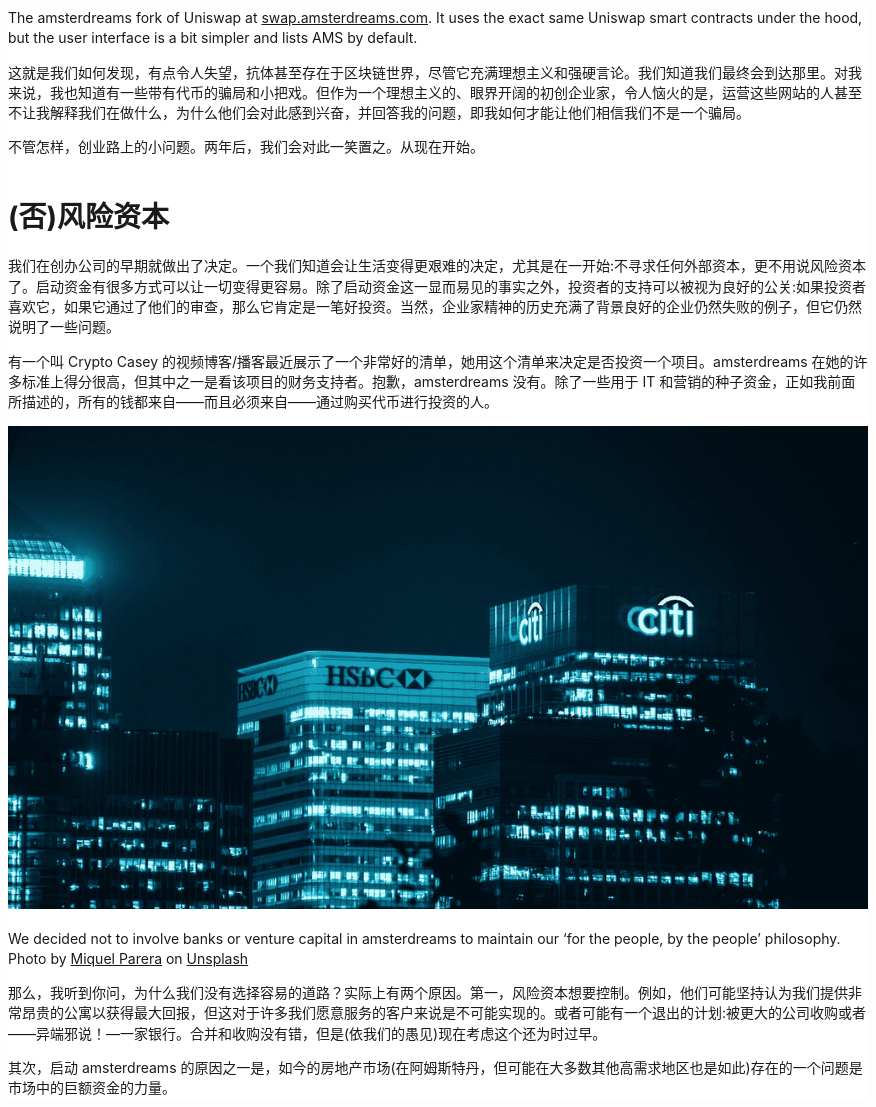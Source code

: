The amsterdreams fork of Uniswap at [swap.amsterdreams.com](https://swap.amsterdreams.com). It uses the exact same Uniswap smart contracts under the hood, but the user interface is a bit simpler and lists AMS by default.

这就是我们如何发现，有点令人失望，抗体甚至存在于区块链世界，尽管它充满理想主义和强硬言论。我们知道我们最终会到达那里。对我来说，我也知道有一些带有代币的骗局和小把戏。但作为一个理想主义的、眼界开阔的初创企业家，令人恼火的是，运营这些网站的人甚至不让我解释我们在做什么，为什么他们会对此感到兴奋，并回答我的问题，即我如何才能让他们相信我们不是一个骗局。

不管怎样，创业路上的小问题。两年后，我们会对此一笑置之。从现在开始。

# (否)风险资本

我们在创办公司的早期就做出了决定。一个我们知道会让生活变得更艰难的决定，尤其是在一开始:不寻求任何外部资本，更不用说风险资本了。启动资金有很多方式可以让一切变得更容易。除了启动资金这一显而易见的事实之外，投资者的支持可以被视为良好的公关:如果投资者喜欢它，如果它通过了他们的审查，那么它肯定是一笔好投资。当然，企业家精神的历史充满了背景良好的企业仍然失败的例子，但它仍然说明了一些问题。

有一个叫 Crypto Casey 的视频博客/播客最近展示了一个非常好的清单，她用这个清单来决定是否投资一个项目。amsterdreams 在她的许多标准上得分很高，但其中之一是看该项目的财务支持者。抱歉，amsterdreams 没有。除了一些用于 IT 和营销的种子资金，正如我前面所描述的，所有的钱都来自——而且必须来自——通过购买代币进行投资的人。

![](img/528553fa84e52387c349c8f8a3022650.png)

We decided not to involve banks or venture capital in amsterdreams to maintain our ‘for the people, by the people’ philosophy. Photo by [Miquel Parera](https://unsplash.com/@miquel_parera_mila?utm_source=medium&utm_medium=referral) on [Unsplash](https://unsplash.com?utm_source=medium&utm_medium=referral)

那么，我听到你问，为什么我们没有选择容易的道路？实际上有两个原因。第一，风险资本想要控制。例如，他们可能坚持认为我们提供非常昂贵的公寓以获得最大回报，但这对于许多我们愿意服务的客户来说是不可能实现的。或者可能有一个退出的计划:被更大的公司收购或者——异端邪说！—一家银行。合并和收购没有错，但是(依我们的愚见)现在考虑这个还为时过早。

其次，启动 amsterdreams 的原因之一是，如今的房地产市场(在阿姆斯特丹，但可能在大多数其他高需求地区也是如此)存在的一个问题是市场中的巨额资金的力量。
